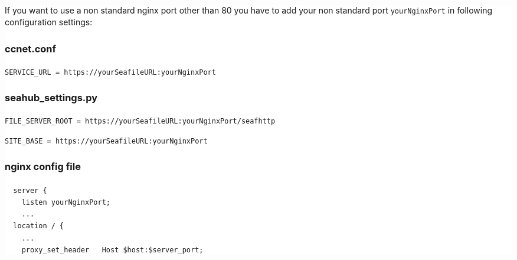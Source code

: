 If you want to use a non standard nginx port other than 80 you have to add your non standard port `yourNginxPort` in following configuration settings:

### ccnet.conf

`SERVICE_URL = https://yourSeafileURL:yourNginxPort`

### seahub_settings.py
`FILE_SERVER_ROOT = https://yourSeafileURL:yourNginxPort/seafhttp`

`SITE_BASE = https://yourSeafileURL:yourNginxPort`

### nginx config file

```
  server {
    listen yourNginxPort; 
    ...
  location / {
    ...
	proxy_set_header   Host $host:$server_port;
```
